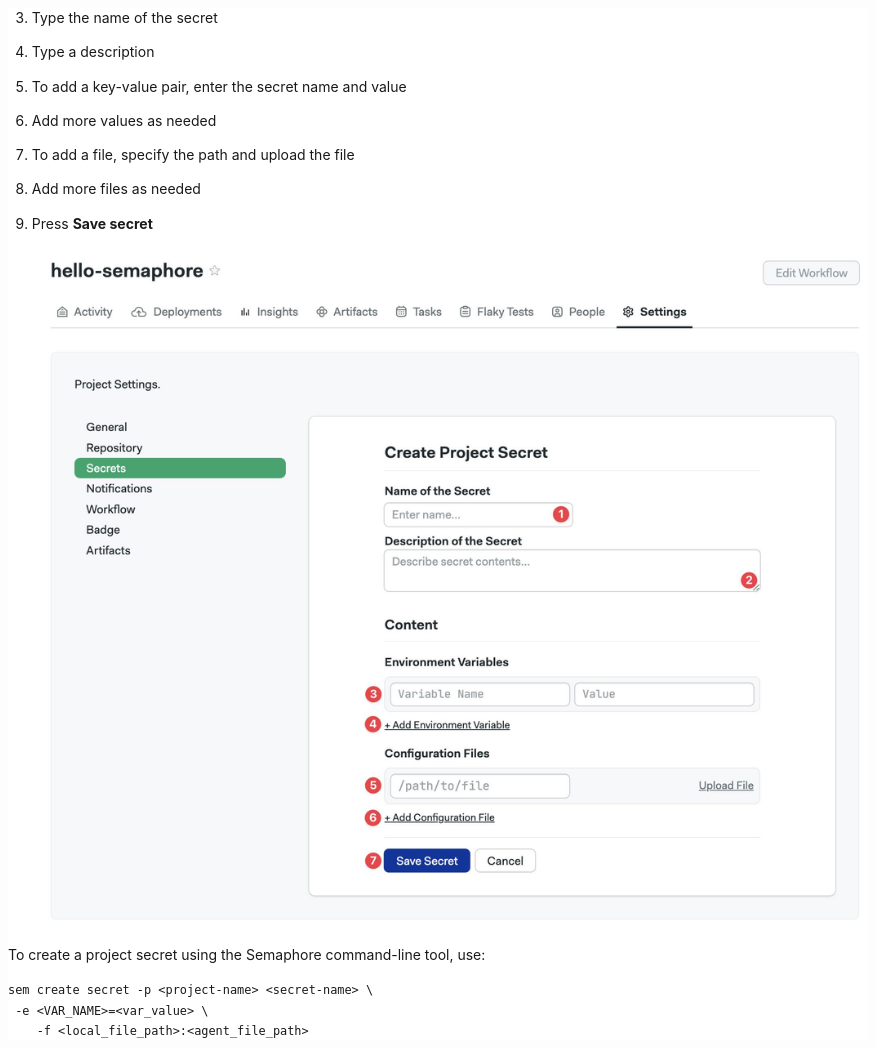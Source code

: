 3. Type the name of the secret
4. Type a description
5. To add a key-value pair, enter the secret name and value
6. Add more values as needed
7. To add a file, specify the path and upload the file
8. Add more files as needed
9. Press **Save secret**

    ![Creating a project secret](./img/secret-projects-create.jpg)

</Steps>

</TabItem>
<TabItem value="cli" label="CLI">

To create a project secret using the Semaphore command-line tool, use:

```shell title="Creating a secret"
sem create secret -p <project-name> <secret-name> \
 -e <VAR_NAME>=<var_value> \
    -f <local_file_path>:<agent_file_path>
```
